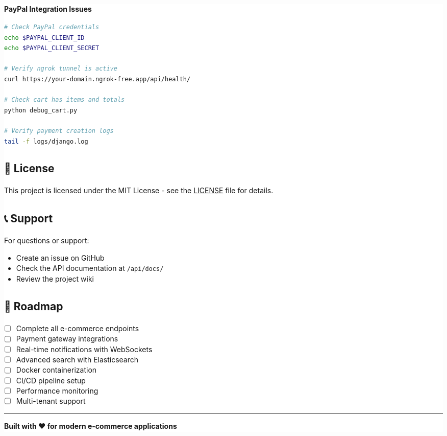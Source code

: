 **PayPal Integration Issues**
```bash
# Check PayPal credentials
echo $PAYPAL_CLIENT_ID
echo $PAYPAL_CLIENT_SECRET

# Verify ngrok tunnel is active
curl https://your-domain.ngrok-free.app/api/health/

# Check cart has items and totals
python debug_cart.py

# Verify payment creation logs
tail -f logs/django.log
```

## 📄 License

This project is licensed under the MIT License - see the [LICENSE](LICENSE) file for details.

## 📞 Support

For questions or support:
- Create an issue on GitHub
- Check the API documentation at `/api/docs/`
- Review the project wiki

## 🎯 Roadmap

- [ ] Complete all e-commerce endpoints
- [ ] Payment gateway integrations
- [ ] Real-time notifications with WebSockets
- [ ] Advanced search with Elasticsearch
- [ ] Docker containerization
- [ ] CI/CD pipeline setup
- [ ] Performance monitoring
- [ ] Multi-tenant support

---

**Built with ❤️ for modern e-commerce applications**